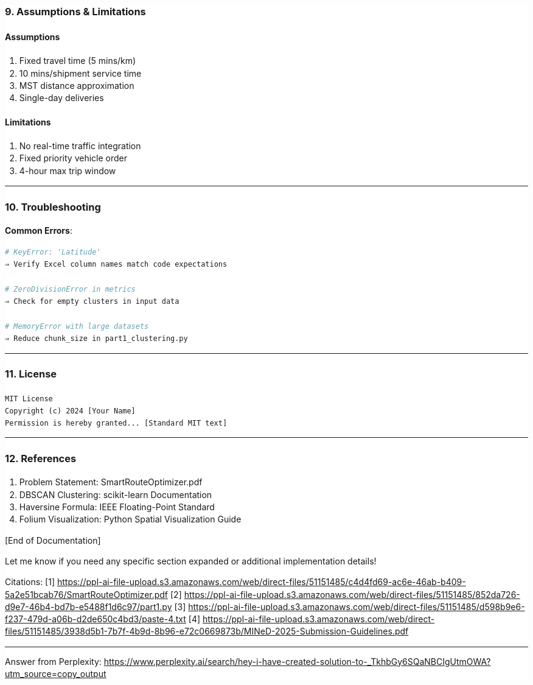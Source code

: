 
### **9. Assumptions & Limitations**
#### Assumptions
1. Fixed travel time (5 mins/km)
2. 10 mins/shipment service time
3. MST distance approximation
4. Single-day deliveries

#### Limitations
1. No real-time traffic integration
2. Fixed priority vehicle order
3. 4-hour max trip window

---

### **10. Troubleshooting**
**Common Errors**:
```bash
# KeyError: 'Latitude'
⇒ Verify Excel column names match code expectations

# ZeroDivisionError in metrics
⇒ Check for empty clusters in input data

# MemoryError with large datasets
⇒ Reduce chunk_size in part1_clustering.py
```

---

### **11. License**
```text
MIT License
Copyright (c) 2024 [Your Name]
Permission is hereby granted... [Standard MIT text]
```

---

### **12. References**
1. Problem Statement: SmartRouteOptimizer.pdf
2. DBSCAN Clustering: scikit-learn Documentation
3. Haversine Formula: IEEE Floating-Point Standard
4. Folium Visualization: Python Spatial Visualization Guide

[End of Documentation]  

Let me know if you need any specific section expanded or additional implementation details!

Citations:
[1] https://ppl-ai-file-upload.s3.amazonaws.com/web/direct-files/51151485/c4d4fd69-ac6e-46ab-b409-5a2e51bcab76/SmartRouteOptimizer.pdf
[2] https://ppl-ai-file-upload.s3.amazonaws.com/web/direct-files/51151485/852da726-d9e7-46b4-bd7b-e5488f1d6c97/part1.py
[3] https://ppl-ai-file-upload.s3.amazonaws.com/web/direct-files/51151485/d598b9e6-f237-479d-a06b-d2de650c4bd3/paste-4.txt
[4] https://ppl-ai-file-upload.s3.amazonaws.com/web/direct-files/51151485/3938d5b1-7b7f-4b9d-8b96-e72c0669873b/MINeD-2025-Submission-Guidelines.pdf

---
Answer from Perplexity: https://www.perplexity.ai/search/hey-i-have-created-solution-to-_TkhbGy6SQaNBCIgUtmOWA?utm_source=copy_output
